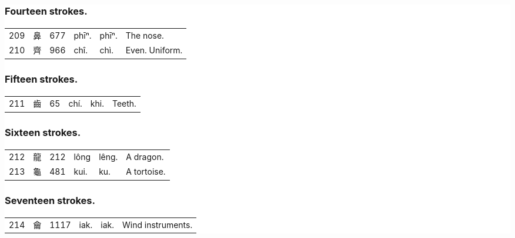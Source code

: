 ### Fourteen strokes.

|                    |          |      |         |                                                              |                         |
| ------------------ | -------- | ---- | ------- | ------------------------------------------------------------ | ----------------------- |
| 209                | 鼻       | 677  | phīⁿ.   | phīⁿ.                                                        | The nose.               |
| 210                | 齊       | 966  | chî.    | chì.                                                         | Even. Uniform.          |

### Fifteen strokes.

|                    |          |      |         |                                                              |                         |
| ------------------ | -------- | ---- | ------- | ------------------------------------------------------------ | ----------------------- |
| 211                | 齒       | 65   | chí.    | khi.                                                         | Teeth.                  |
### Sixteen strokes.

|                    |          |      |         |                                                              |                         |
| ------------------ | -------- | ---- | ------- | ------------------------------------------------------------ | ----------------------- |
| 212                | 龍       | 212  | lông    | lêng.                                                        | A dragon.               |
| 213                | 龜       | 481  | kui.    | ku.                                                          | A tortoise.             |
### Seventeen strokes.

|                    |          |      |         |                                                              |                         |
| ------------------ | -------- | ---- | ------- | ------------------------------------------------------------ | ----------------------- |
| 214                | 龠       | 1117 | iak.    | iak.                                                         | Wind instruments.       |
